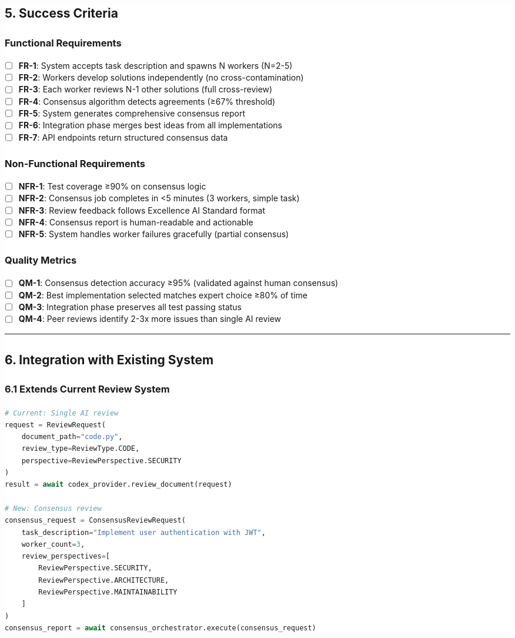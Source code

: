 
## 5. Success Criteria

### Functional Requirements
- [ ] **FR-1**: System accepts task description and spawns N workers (N=2-5)
- [ ] **FR-2**: Workers develop solutions independently (no cross-contamination)
- [ ] **FR-3**: Each worker reviews N-1 other solutions (full cross-review)
- [ ] **FR-4**: Consensus algorithm detects agreements (≥67% threshold)
- [ ] **FR-5**: System generates comprehensive consensus report
- [ ] **FR-6**: Integration phase merges best ideas from all implementations
- [ ] **FR-7**: API endpoints return structured consensus data

### Non-Functional Requirements
- [ ] **NFR-1**: Test coverage ≥90% on consensus logic
- [ ] **NFR-2**: Consensus job completes in <5 minutes (3 workers, simple task)
- [ ] **NFR-3**: Review feedback follows Excellence AI Standard format
- [ ] **NFR-4**: Consensus report is human-readable and actionable
- [ ] **NFR-5**: System handles worker failures gracefully (partial consensus)

### Quality Metrics
- [ ] **QM-1**: Consensus detection accuracy ≥95% (validated against human consensus)
- [ ] **QM-2**: Best implementation selected matches expert choice ≥80% of time
- [ ] **QM-3**: Integration phase preserves all test passing status
- [ ] **QM-4**: Peer reviews identify 2-3x more issues than single AI review

---

## 6. Integration with Existing System

### 6.1 Extends Current Review System

```python
# Current: Single AI review
request = ReviewRequest(
    document_path="code.py",
    review_type=ReviewType.CODE,
    perspective=ReviewPerspective.SECURITY
)
result = await codex_provider.review_document(request)

# New: Consensus review
consensus_request = ConsensusReviewRequest(
    task_description="Implement user authentication with JWT",
    worker_count=3,
    review_perspectives=[
        ReviewPerspective.SECURITY,
        ReviewPerspective.ARCHITECTURE,
        ReviewPerspective.MAINTAINABILITY
    ]
)
consensus_report = await consensus_orchestrator.execute(consensus_request)
```

